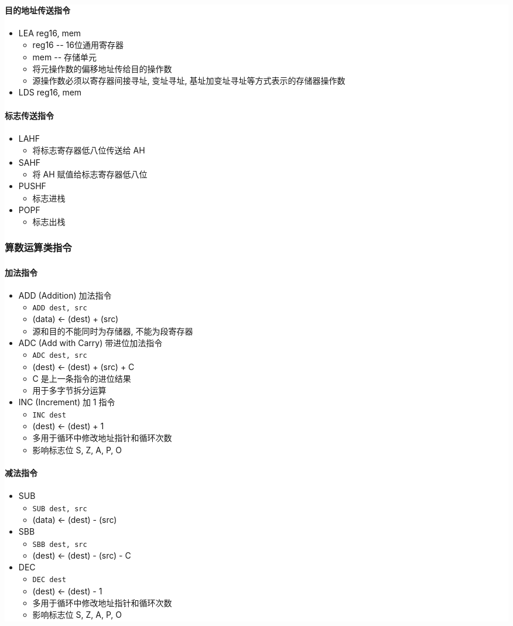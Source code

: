 #### 目的地址传送指令

- LEA reg16, mem
    - reg16 -- 16位通用寄存器
    - mem -- 存储单元
    - 将元操作数的偏移地址传给目的操作数
    - 源操作数必须以寄存器间接寻址, 变址寻址, 基址加变址寻址等方式表示的存储器操作数
- LDS reg16, mem

#### 标志传送指令

- LAHF
    - 将标志寄存器低八位传送给 AH
- SAHF
    - 将 AH 赋值给标志寄存器低八位
- PUSHF
    - 标志进栈
- POPF
    - 标志出栈

### 算数运算类指令

#### 加法指令

- ADD (Addition) 加法指令
    - `ADD dest, src`
    - (data) <- (dest) + (src)
    - 源和目的不能同时为存储器, 不能为段寄存器
- ADC (Add with Carry) 带进位加法指令
    - `ADC dest, src`
    - (dest) <- (dest) + (src) + C
    - C 是上一条指令的进位结果
    - 用于多字节拆分运算
- INC (Increment) 加 1 指令
    - `INC dest`
    - (dest) <- (dest) + 1
    - 多用于循环中修改地址指针和循环次数
    - 影响标志位 S, Z, A, P, O

#### 减法指令

- SUB
    - `SUB dest, src`
    - (data) <- (dest) - (src)
- SBB
    - `SBB dest, src`
    - (dest) <- (dest) - (src) - C
- DEC
    - `DEC dest`
    - (dest) <- (dest) - 1
    - 多用于循环中修改地址指针和循环次数
    - 影响标志位 S, Z, A, P, O
